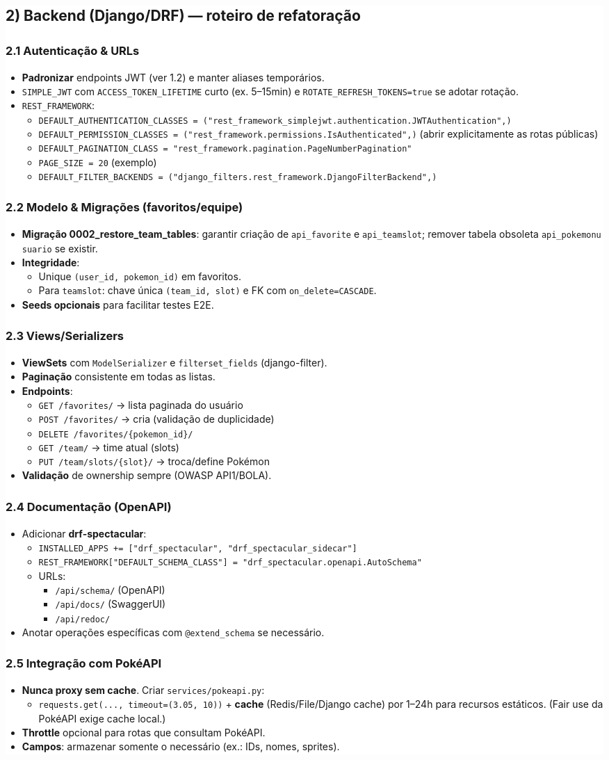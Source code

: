 
## 2) Backend (Django/DRF) — roteiro de refatoração

### 2.1 Autenticação & URLs
- **Padronizar** endpoints JWT (ver 1.2) e manter aliases temporários. 
- `SIMPLE_JWT` com `ACCESS_TOKEN_LIFETIME` curto (ex. 5–15min) e `ROTATE_REFRESH_TOKENS=true` se adotar rotação.
- `REST_FRAMEWORK`:
  - `DEFAULT_AUTHENTICATION_CLASSES = ("rest_framework_simplejwt.authentication.JWTAuthentication",)`
  - `DEFAULT_PERMISSION_CLASSES = ("rest_framework.permissions.IsAuthenticated",)` (abrir explicitamente as rotas públicas)
  - `DEFAULT_PAGINATION_CLASS = "rest_framework.pagination.PageNumberPagination"`
  - `PAGE_SIZE = 20` (exemplo)  
  - `DEFAULT_FILTER_BACKENDS = ("django_filters.rest_framework.DjangoFilterBackend",)` 

### 2.2 Modelo & Migrações (favoritos/equipe)
- **Migração 0002_restore_team_tables**: garantir criação de `api_favorite` e `api_teamslot`; remover tabela obsoleta `api_pokemonusuario` se existir.
- **Integridade**:
  - Unique `(user_id, pokemon_id)` em favoritos.
  - Para `teamslot`: chave única `(team_id, slot)` e FK com `on_delete=CASCADE`.
- **Seeds opcionais** para facilitar testes E2E.

### 2.3 Views/Serializers
- **ViewSets** com `ModelSerializer` e `filterset_fields` (django-filter). 
- **Paginação** consistente em todas as listas. 
- **Endpoints**:
  - `GET /favorites/` → lista paginada do usuário
  - `POST /favorites/` → cria (validação de duplicidade)
  - `DELETE /favorites/{pokemon_id}/`
  - `GET /team/` → time atual (slots)
  - `PUT /team/slots/{slot}/` → troca/define Pokémon
- **Validação** de ownership sempre (OWASP API1/BOLA). 

### 2.4 Documentação (OpenAPI)
- Adicionar **drf-spectacular**:
  - `INSTALLED_APPS += ["drf_spectacular", "drf_spectacular_sidecar"]`
  - `REST_FRAMEWORK["DEFAULT_SCHEMA_CLASS"] = "drf_spectacular.openapi.AutoSchema"`
  - URLs:
    - `/api/schema/` (OpenAPI)
    - `/api/docs/` (SwaggerUI)
    - `/api/redoc/`  
- Anotar operações específicas com `@extend_schema` se necessário.

### 2.5 Integração com PokéAPI
- **Nunca proxy sem cache**. Criar `services/pokeapi.py`:
  - `requests.get(..., timeout=(3.05, 10))` + **cache** (Redis/File/Django cache) por 1–24h para recursos estáticos. (Fair use da PokéAPI exige cache local.) 
- **Throttle** opcional para rotas que consultam PokéAPI.
- **Campos**: armazenar somente o necessário (ex.: IDs, nomes, sprites).
